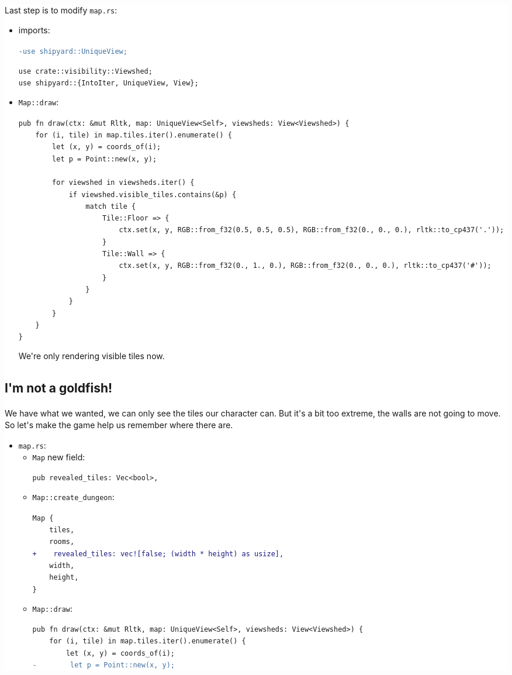 Last step is to modify `map.rs`:
- imports:
    ```diff
    -use shipyard::UniqueView;
    ```
    ```rust, noplaypen
    use crate::visibility::Viewshed;
    use shipyard::{IntoIter, UniqueView, View};
    ```
- `Map::draw`:
    ```rust, noplaypen
    pub fn draw(ctx: &mut Rltk, map: UniqueView<Self>, viewsheds: View<Viewshed>) {
        for (i, tile) in map.tiles.iter().enumerate() {
            let (x, y) = coords_of(i);
            let p = Point::new(x, y);

            for viewshed in viewsheds.iter() {
                if viewshed.visible_tiles.contains(&p) {
                    match tile {
                        Tile::Floor => {
                            ctx.set(x, y, RGB::from_f32(0.5, 0.5, 0.5), RGB::from_f32(0., 0., 0.), rltk::to_cp437('.'));
                        }
                        Tile::Wall => {
                            ctx.set(x, y, RGB::from_f32(0., 1., 0.), RGB::from_f32(0., 0., 0.), rltk::to_cp437('#'));
                        }
                    }
                }
            }
        }
    }
    ```
    We're only rendering visible tiles now.

## I'm not a goldfish!

We have what we wanted, we can only see the tiles our character can. But it's a bit too extreme, the walls are not going to move.  
So let's make the game help us remember where there are.

- `map.rs`:
    - `Map` new field:
        ```rust, noplaypen
        pub revealed_tiles: Vec<bool>,
        ```
    - `Map::create_dungeon`:
        ```diff
        Map {
            tiles,
            rooms,
        +    revealed_tiles: vec![false; (width * height) as usize],
            width,
            height,
        }
        ```
    - `Map::draw`:
        ```diff
        pub fn draw(ctx: &mut Rltk, map: UniqueView<Self>, viewsheds: View<Viewshed>) {
            for (i, tile) in map.tiles.iter().enumerate() {
                let (x, y) = coords_of(i);
        -        let p = Point::new(x, y);
        
